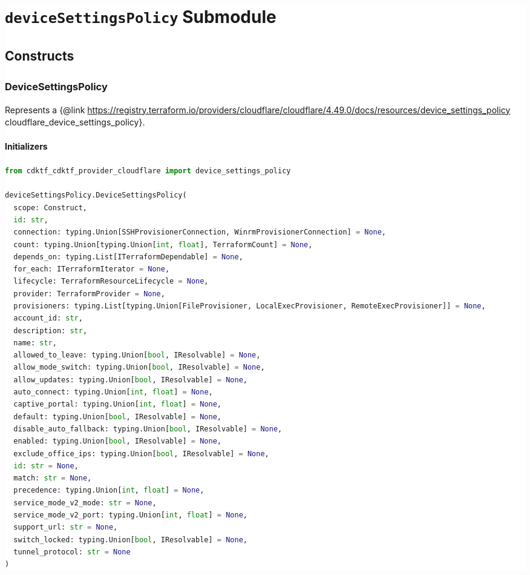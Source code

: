 # `deviceSettingsPolicy` Submodule <a name="`deviceSettingsPolicy` Submodule" id="@cdktf/provider-cloudflare.deviceSettingsPolicy"></a>

## Constructs <a name="Constructs" id="Constructs"></a>

### DeviceSettingsPolicy <a name="DeviceSettingsPolicy" id="@cdktf/provider-cloudflare.deviceSettingsPolicy.DeviceSettingsPolicy"></a>

Represents a {@link https://registry.terraform.io/providers/cloudflare/cloudflare/4.49.0/docs/resources/device_settings_policy cloudflare_device_settings_policy}.

#### Initializers <a name="Initializers" id="@cdktf/provider-cloudflare.deviceSettingsPolicy.DeviceSettingsPolicy.Initializer"></a>

```python
from cdktf_cdktf_provider_cloudflare import device_settings_policy

deviceSettingsPolicy.DeviceSettingsPolicy(
  scope: Construct,
  id: str,
  connection: typing.Union[SSHProvisionerConnection, WinrmProvisionerConnection] = None,
  count: typing.Union[typing.Union[int, float], TerraformCount] = None,
  depends_on: typing.List[ITerraformDependable] = None,
  for_each: ITerraformIterator = None,
  lifecycle: TerraformResourceLifecycle = None,
  provider: TerraformProvider = None,
  provisioners: typing.List[typing.Union[FileProvisioner, LocalExecProvisioner, RemoteExecProvisioner]] = None,
  account_id: str,
  description: str,
  name: str,
  allowed_to_leave: typing.Union[bool, IResolvable] = None,
  allow_mode_switch: typing.Union[bool, IResolvable] = None,
  allow_updates: typing.Union[bool, IResolvable] = None,
  auto_connect: typing.Union[int, float] = None,
  captive_portal: typing.Union[int, float] = None,
  default: typing.Union[bool, IResolvable] = None,
  disable_auto_fallback: typing.Union[bool, IResolvable] = None,
  enabled: typing.Union[bool, IResolvable] = None,
  exclude_office_ips: typing.Union[bool, IResolvable] = None,
  id: str = None,
  match: str = None,
  precedence: typing.Union[int, float] = None,
  service_mode_v2_mode: str = None,
  service_mode_v2_port: typing.Union[int, float] = None,
  support_url: str = None,
  switch_locked: typing.Union[bool, IResolvable] = None,
  tunnel_protocol: str = None
)
```
